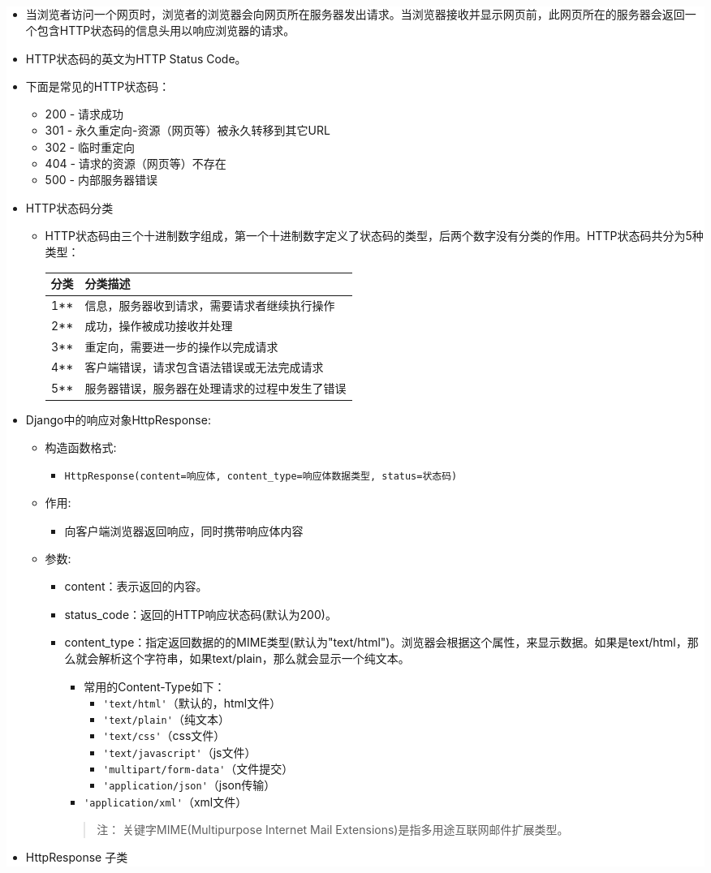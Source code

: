 

- 当浏览者访问一个网页时，浏览者的浏览器会向网页所在服务器发出请求。当浏览器接收并显示网页前，此网页所在的服务器会返回一个包含HTTP状态码的信息头用以响应浏览器的请求。

- HTTP状态码的英文为HTTP Status Code。

- 下面是常见的HTTP状态码：

  - 200 - 请求成功 
  - 301 - 永久重定向-资源（网页等）被永久转移到其它URL
  - 302 - 临时重定向
  - 404 - 请求的资源（网页等）不存在
  - 500 - 内部服务器错误

- HTTP状态码分类

  - HTTP状态码由三个十进制数字组成，第一个十进制数字定义了状态码的类型，后两个数字没有分类的作用。HTTP状态码共分为5种类型：

    | 分类 | 分类描述                                       |
    | :--: | ---------------------------------------------- |
    | 1**  | 信息，服务器收到请求，需要请求者继续执行操作   |
    | 2**  | 成功，操作被成功接收并处理                     |
    | 3**  | 重定向，需要进一步的操作以完成请求             |
    | 4**  | 客户端错误，请求包含语法错误或无法完成请求     |
    | 5**  | 服务器错误，服务器在处理请求的过程中发生了错误 |

- Django中的响应对象HttpResponse:

  - 构造函数格式:

    - `HttpResponse(content=响应体, content_type=响应体数据类型, status=状态码)`

  - 作用:

    - 向客户端浏览器返回响应，同时携带响应体内容

  - 参数:

    - content：表示返回的内容。

    - status_code：返回的HTTP响应状态码(默认为200)。

    - content_type：指定返回数据的的MIME类型(默认为"text/html")。浏览器会根据这个属性，来显示数据。如果是text/html，那么就会解析这个字符串，如果text/plain，那么就会显示一个纯文本。

      - 常用的Content-Type如下：
        - `'text/html'`（默认的，html文件）
        - `'text/plain'`（纯文本）
        - `'text/css'`（css文件）
        - `'text/javascript'`（js文件）
        - `'multipart/form-data'`（文件提交）
        - `'application/json'`（json传输）
      - `'application/xml'`（xml文件）

      > 注： 关键字MIME(Multipurpose Internet Mail Extensions)是指多用途互联网邮件扩展类型。

- HttpResponse 子类
